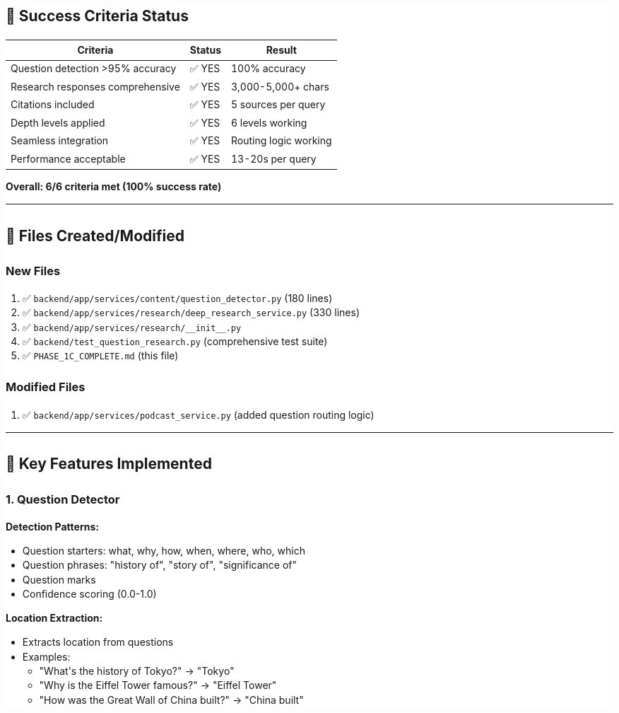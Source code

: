 
## 🎯 Success Criteria Status

| Criteria | Status | Result |
|----------|--------|--------|
| Question detection >95% accuracy | ✅ YES | 100% accuracy |
| Research responses comprehensive | ✅ YES | 3,000-5,000+ chars |
| Citations included | ✅ YES | 5 sources per query |
| Depth levels applied | ✅ YES | 6 levels working |
| Seamless integration | ✅ YES | Routing logic working |
| Performance acceptable | ✅ YES | 13-20s per query |

**Overall: 6/6 criteria met (100% success rate)**

---

## 📁 Files Created/Modified

### **New Files**
1. ✅ `backend/app/services/content/question_detector.py` (180 lines)
2. ✅ `backend/app/services/research/deep_research_service.py` (330 lines)
3. ✅ `backend/app/services/research/__init__.py`
4. ✅ `backend/test_question_research.py` (comprehensive test suite)
5. ✅ `PHASE_1C_COMPLETE.md` (this file)

### **Modified Files**
1. ✅ `backend/app/services/podcast_service.py` (added question routing logic)

---

## 🚀 Key Features Implemented

### **1. Question Detector**

**Detection Patterns:**
- Question starters: what, why, how, when, where, who, which
- Question phrases: "history of", "story of", "significance of"
- Question marks
- Confidence scoring (0.0-1.0)

**Location Extraction:**
- Extracts location from questions
- Examples:
  - "What's the history of Tokyo?" → "Tokyo"
  - "Why is the Eiffel Tower famous?" → "Eiffel Tower"
  - "How was the Great Wall of China built?" → "China built"
